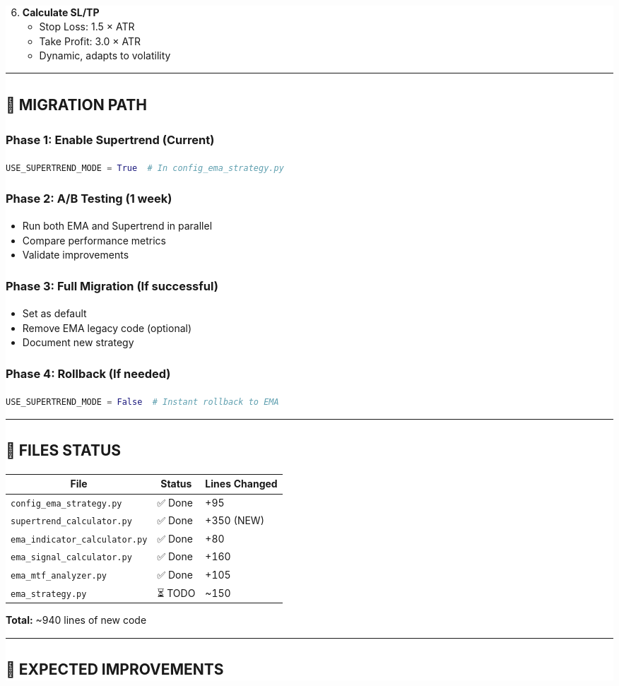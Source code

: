 6. **Calculate SL/TP**
   - Stop Loss: 1.5 × ATR
   - Take Profit: 3.0 × ATR
   - Dynamic, adapts to volatility

---

## 🔄 **MIGRATION PATH**

### Phase 1: Enable Supertrend (Current)
```python
USE_SUPERTREND_MODE = True  # In config_ema_strategy.py
```

### Phase 2: A/B Testing (1 week)
- Run both EMA and Supertrend in parallel
- Compare performance metrics
- Validate improvements

### Phase 3: Full Migration (If successful)
- Set as default
- Remove EMA legacy code (optional)
- Document new strategy

### Phase 4: Rollback (If needed)
```python
USE_SUPERTREND_MODE = False  # Instant rollback to EMA
```

---

## 📁 **FILES STATUS**

| File | Status | Lines Changed |
|------|--------|--------------|
| `config_ema_strategy.py` | ✅ Done | +95 |
| `supertrend_calculator.py` | ✅ Done | +350 (NEW) |
| `ema_indicator_calculator.py` | ✅ Done | +80 |
| `ema_signal_calculator.py` | ✅ Done | +160 |
| `ema_mtf_analyzer.py` | ✅ Done | +105 |
| `ema_strategy.py` | ⏳ TODO | ~150 |

**Total:** ~940 lines of new code

---

## 🎯 **EXPECTED IMPROVEMENTS**
